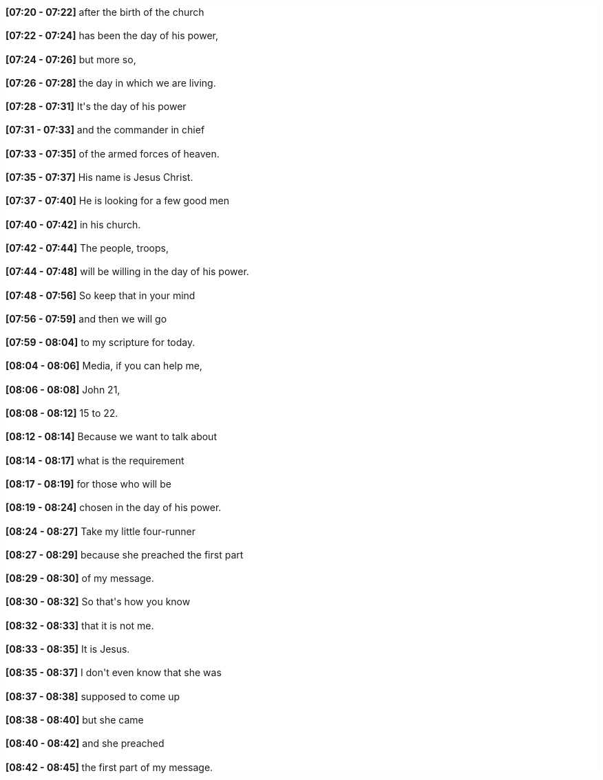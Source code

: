 **[07:20 - 07:22]** after the birth of the church

**[07:22 - 07:24]** has been the day of his power,

**[07:24 - 07:26]** but more so,

**[07:26 - 07:28]** the day in which we are living.

**[07:28 - 07:31]** It's the day of his power

**[07:31 - 07:33]** and the commander in chief

**[07:33 - 07:35]** of the armed forces of heaven.

**[07:35 - 07:37]** His name is Jesus Christ.

**[07:37 - 07:40]** He is looking for a few good men

**[07:40 - 07:42]** in his church.

**[07:42 - 07:44]** The people, troops,

**[07:44 - 07:48]** will be willing in the day of his power.

**[07:48 - 07:56]** So keep that in your mind

**[07:56 - 07:59]** and then we will go

**[07:59 - 08:04]** to my scripture for today.

**[08:04 - 08:06]** Media, if you can help me,

**[08:06 - 08:08]** John 21,

**[08:08 - 08:12]** 15 to 22.

**[08:12 - 08:14]** Because we want to talk about

**[08:14 - 08:17]** what is the requirement

**[08:17 - 08:19]** for those who will be

**[08:19 - 08:24]** chosen in the day of his power.

**[08:24 - 08:27]** Take my little four-runner

**[08:27 - 08:29]** because she preached the first part

**[08:29 - 08:30]** of my message.

**[08:30 - 08:32]** So that's how you know

**[08:32 - 08:33]** that it is not me.

**[08:33 - 08:35]** It is Jesus.

**[08:35 - 08:37]** I don't even know that she was

**[08:37 - 08:38]** supposed to come up

**[08:38 - 08:40]** but she came

**[08:40 - 08:42]** and she preached

**[08:42 - 08:45]** the first part of my message.
